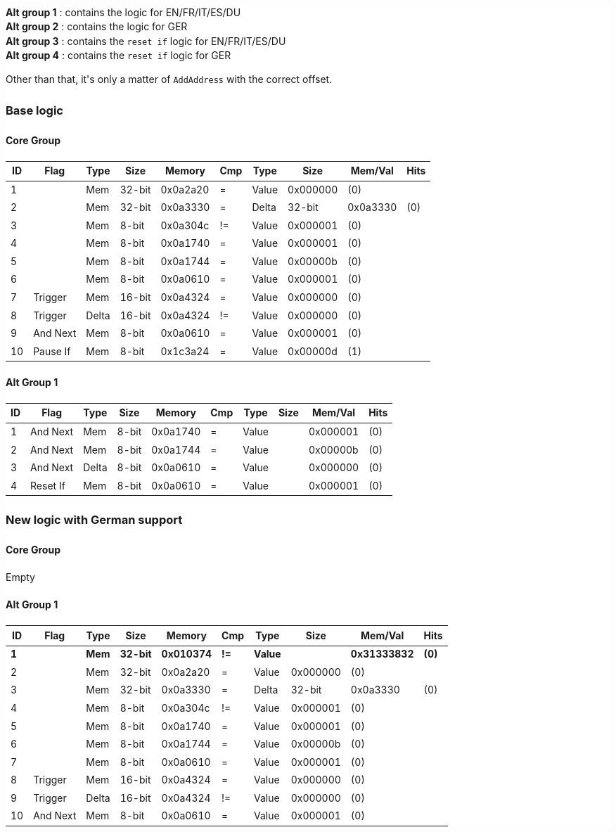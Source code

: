 **Alt group 1** : contains the logic for EN/FR/IT/ES/DU   
**Alt group 2** : contains the logic for GER \
**Alt group 3** : contains the `reset if` logic for EN/FR/IT/ES/DU \
**Alt group 4** : contains the `reset if` logic for GER

Other than that, it's only a matter of `AddAddress` with the correct offset.

### Base logic
#### Core Group
| ID | Flag            | Type   | Size      | Memory     | Cmp   | Type    | Size       | Mem/Val   | Hits  |             
|----|-----------------|--------|-----------|------------|-------|---------|------------|-----------|-------|             
| 1  | 	     	         | Mem    | 	32-bit 	 | 0x0a2a20   | 	 =	  | Value   | 		0x000000 | 	(0)      |
| 2  | 	    	          | Mem    | 	32-bit	  | 0x0a3330   | 	=	   | Delta   | 	32-bit    | 	0x0a3330 |	(0) |
| 3  | 	    	          | Mem    | 	8-bit	   | 0x0a304c   | 	!=	  | Value   | 		0x000001 | 	(0)      |
| 4  | 	    	          | Mem    | 	8-bit	   | 0x0a1740   | 	=	   | Value   | 		0x000001 | 	(0)      |
| 5  | 	    	          | Mem    | 	8-bit	   | 0x0a1744   | 	=	   | Value   | 		0x00000b | 	(0)      |
| 6  | 	    	          | Mem    | 	8-bit	   | 0x0a0610   | 	=	   | Value   | 		0x000001 | 	(0)      |
| 7  | 	     Trigger	  | Mem    | 	16-bit   | 	0x0a4324  | 	=	   | Value		 | 0x000000	  | (0)       |
| 8  | 	    Trigger	   | Delta  | 	16-bit	  | 0x0a4324 	 | !=	   | Value		 | 0x000000	  | (0)       |
| 9  | 	    And Next   | 	Mem   | 	8-bit    | 	0x0a0610  | 	=	   | Value		 | 0x000001	  | (0)       |
| 10 | 	Pause If       | 	Mem	  | 8-bit     | 	0x1c3a24  | 	=	   | Value		 | 0x00000d	  | (1)       |
#### Alt Group 1
| ID | Flag            | Type   | Size      | Memory     | Cmp | Type    | Size | Mem/Val   | Hits  |       
|----|-----------------|--------|-----------|------------|-----|---------|------|-----------|-------|       
|1	|And Next|	Mem	 |8-bit	|0x0a1740	| =	  | Value	  |      | 	0x000001 | 	(0)  |
|2	|And Next|	Mem	 |8-bit	|0x0a1744	| =	  | Value	  |      | 	0x00000b | 	 (0) |
|3	|And Next|	Delta |	8-bit|	0x0a0610| = 	 | 	Value  |      | 0x000000  | (0)   |
|4	|Reset If|	Mem	 |8-bit	|0x0a0610	| =	  | Value	  |      | 	0x000001 | 	(0)  |

### New logic with German support
#### Core Group
Empty

#### Alt Group 1
| ID    | Flag            | Type   | Size      | Memory     | Cmp   | Type    | Size       | Mem/Val   | Hits  |             
|-------|-----------------|--------|-----------|------------|-------|---------|------------|-----------|-------| 
| **1** | 		   | **Mem**   | 	**32-bit** | 	**0x010374** | 	**!=**	 | **Value**   | 	  	       | **0x31333832**   | 	**(0)**  |   
| 2     | 	     	         | Mem    | 	32-bit 	 | 0x0a2a20   | 	 =	  | Value   | 		0x000000 | 	(0)      |
| 3     | 	    	          | Mem    | 	32-bit	  | 0x0a3330   | 	=	   | Delta   | 	32-bit    | 	0x0a3330 |	(0) |
| 4     | 	    	          | Mem    | 	8-bit	   | 0x0a304c   | 	!=	  | Value   | 		0x000001 | 	(0)      |
| 5     | 	    	          | Mem    | 	8-bit	   | 0x0a1740   | 	=	   | Value   | 		0x000001 | 	(0)      |
| 6     | 	    	          | Mem    | 	8-bit	   | 0x0a1744   | 	=	   | Value   | 		0x00000b | 	(0)      |
| 7     | 	    	          | Mem    | 	8-bit	   | 0x0a0610   | 	=	   | Value   | 		0x000001 | 	(0)      |
| 8     | 	     Trigger	  | Mem    | 	16-bit   | 	0x0a4324  | 	=	   | Value		 | 0x000000	  | (0)       |
| 9     | 	    Trigger	   | Delta  | 	16-bit	  | 0x0a4324 	 | !=	   | Value		 | 0x000000	  | (0)       |
| 10    | 	    And Next   | 	Mem   | 	8-bit    | 	0x0a0610  | 	=	   | Value		 | 0x000001	  | (0)       |